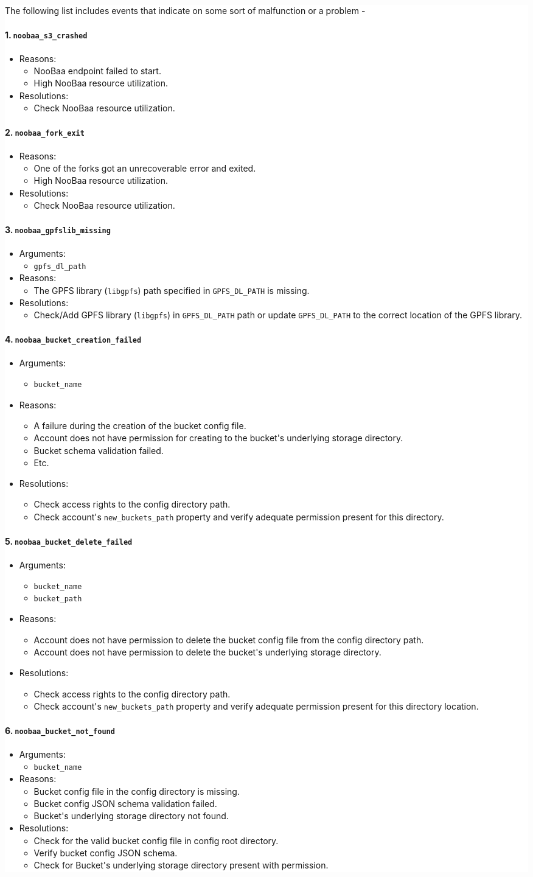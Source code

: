 The following list includes events that indicate on some sort of malfunction or a problem -

#### 1. `noobaa_s3_crashed`
- Reasons:
    - NooBaa endpoint failed to start.
    - High NooBaa resource utilization.
- Resolutions: 
    - Check NooBaa resource utilization.

#### 2. `noobaa_fork_exit`
- Reasons:
    - One of the forks got an unrecoverable error and exited.
    - High NooBaa resource utilization.
- Resolutions: 
    - Check NooBaa resource utilization.

#### 3. `noobaa_gpfslib_missing`
- Arguments: 
    -  `gpfs_dl_path`  
- Reasons:
    - The GPFS library (`libgpfs`) path specified in `GPFS_DL_PATH` is missing.
- Resolutions: 
    - Check/Add GPFS library (`libgpfs`) in `GPFS_DL_PATH` path or update `GPFS_DL_PATH` to the correct location of the GPFS library.  

#### 4. `noobaa_bucket_creation_failed`
- Arguments: 
    - `bucket_name`
- Reasons:
    - A failure during the creation of the bucket config file.
    - Account does not have permission for creating to the bucket's underlying storage directory.
    - Bucket schema validation failed.
    - Etc.

- Resolutions:
    - Check access rights to the config directory path.
    - Check account's `new_buckets_path` property and verify adequate permission present for this directory. 

#### 5. `noobaa_bucket_delete_failed`
- Arguments:
    - `bucket_name`
    - `bucket_path`
- Reasons:
    - Account does not have permission to delete the bucket config file from the config directory path.
    - Account does not have permission to delete the bucket's underlying storage directory.

- Resolutions:
    - Check access rights to the config directory path.
    - Check account's `new_buckets_path` property and verify adequate permission present for this directory location. 

#### 6. `noobaa_bucket_not_found`
- Arguments:
    - `bucket_name`
- Reasons:
    - Bucket config file in the config directory is missing.
    - Bucket config JSON schema validation failed.
    - Bucket's underlying storage directory not found. 
- Resolutions:
    - Check for the valid bucket config file in config root directory.
    - Verify bucket config JSON schema.
    - Check for Bucket's underlying storage directory present with permission.
